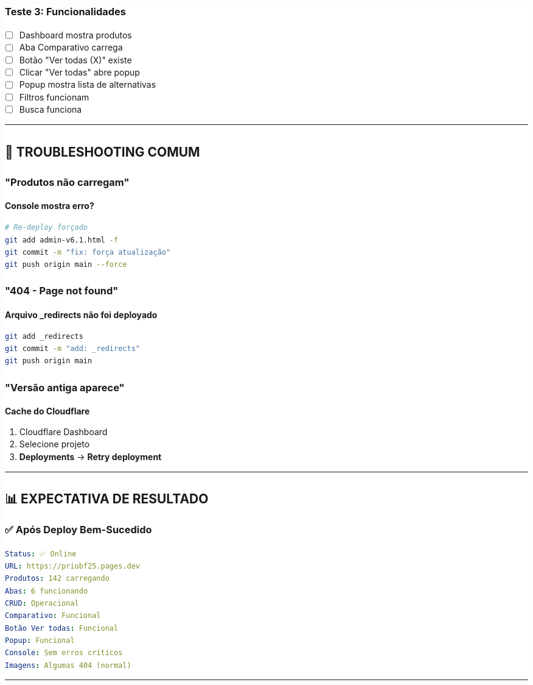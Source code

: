 ### Teste 3: Funcionalidades

- [ ] Dashboard mostra produtos
- [ ] Aba Comparativo carrega
- [ ] Botão "Ver todas (X)" existe
- [ ] Clicar "Ver todas" abre popup
- [ ] Popup mostra lista de alternativas
- [ ] Filtros funcionam
- [ ] Busca funciona

---

## 🐛 TROUBLESHOOTING COMUM

### "Produtos não carregam"

**Console mostra erro?**

```bash
# Re-deploy forçado
git add admin-v6.1.html -f
git commit -m "fix: força atualização"
git push origin main --force
```

### "404 - Page not found"

**Arquivo _redirects não foi deployado**

```bash
git add _redirects
git commit -m "add: _redirects"
git push origin main
```

### "Versão antiga aparece"

**Cache do Cloudflare**

1. Cloudflare Dashboard
2. Selecione projeto
3. **Deployments** → **Retry deployment**

---

## 📊 EXPECTATIVA DE RESULTADO

### ✅ Após Deploy Bem-Sucedido

```yaml
Status: ✅ Online
URL: https://priobf25.pages.dev
Produtos: 142 carregando
Abas: 6 funcionando
CRUD: Operacional
Comparativo: Funcional
Botão Ver todas: Funcional
Popup: Funcional
Console: Sem erros críticos
Imagens: Algumas 404 (normal)
```

---